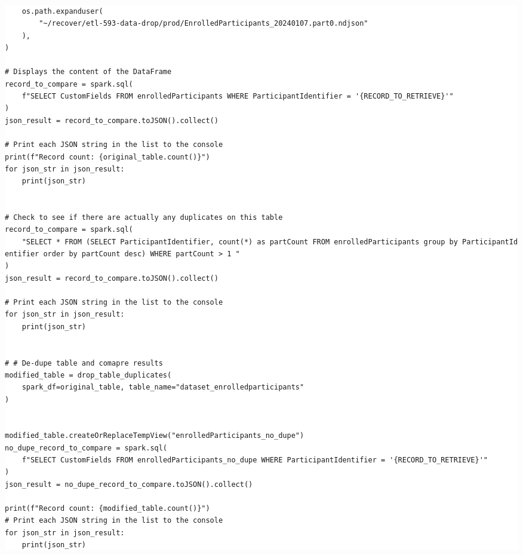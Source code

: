 ```
    os.path.expanduser(
        "~/recover/etl-593-data-drop/prod/EnrolledParticipants_20240107.part0.ndjson"
    ),
)

# Displays the content of the DataFrame
record_to_compare = spark.sql(
    f"SELECT CustomFields FROM enrolledParticipants WHERE ParticipantIdentifier = '{RECORD_TO_RETRIEVE}'"
)
json_result = record_to_compare.toJSON().collect()

# Print each JSON string in the list to the console
print(f"Record count: {original_table.count()}")
for json_str in json_result:
    print(json_str)


# Check to see if there are actually any duplicates on this table
record_to_compare = spark.sql(
    "SELECT * FROM (SELECT ParticipantIdentifier, count(*) as partCount FROM enrolledParticipants group by ParticipantIdentifier order by partCount desc) WHERE partCount > 1 "
)
json_result = record_to_compare.toJSON().collect()

# Print each JSON string in the list to the console
for json_str in json_result:
    print(json_str)


# # De-dupe table and comapre results
modified_table = drop_table_duplicates(
    spark_df=original_table, table_name="dataset_enrolledparticipants"
)


modified_table.createOrReplaceTempView("enrolledParticipants_no_dupe")
no_dupe_record_to_compare = spark.sql(
    f"SELECT CustomFields FROM enrolledParticipants_no_dupe WHERE ParticipantIdentifier = '{RECORD_TO_RETRIEVE}'"
)
json_result = no_dupe_record_to_compare.toJSON().collect()

print(f"Record count: {modified_table.count()}")
# Print each JSON string in the list to the console
for json_str in json_result:
    print(json_str)

```
